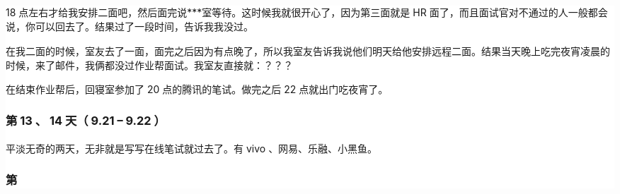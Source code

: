    18
  </span>
  点左右才给我安排二面吧，然后面完说***室等待。这时候我就很开心了，因为第三面就是
  <span>
   HR
  </span>
  面了，而且面试官对不通过的人一般都会说，你可以回去了。结果过了一段时间，告诉我我没过。
  <span>
  </span>
 </p>
 <p>
  <span>
  </span>
 </p>
 <p>
  在我二面的时候，室友去了一面，面完之后因为有点晚了，所以我室友告诉我说他们明天给他安排远程二面。结果当天晚上吃完夜宵凌晨的时候，来了邮件，我俩都没过作业帮面试。我室友直接就：？？？
  <span>
  </span>
 </p>
 <p>
  <span>
  </span>
 </p>
 <p>
  在结束作业帮后，回寝室参加了
  <span>
   20
  </span>
  点的腾讯的笔试。做完之后
  <span>
   22
  </span>
  点就出门吃夜宵了。
  <span>
  </span>
 </p>
 <h3>
  第
  <span>
   13
  </span>
  、
  <span>
   14
  </span>
  天（
  <span>
   9.21 – 9.22
  </span>
  ）
  <span>
  </span>
 </h3>
 <p>
  平淡无奇的两天，无非就是写写在线笔试就过去了。有
  <span>
   vivo
  </span>
  、网易、乐融、小黑鱼。
  <span>
  </span>
 </p>
 <h3>
  第